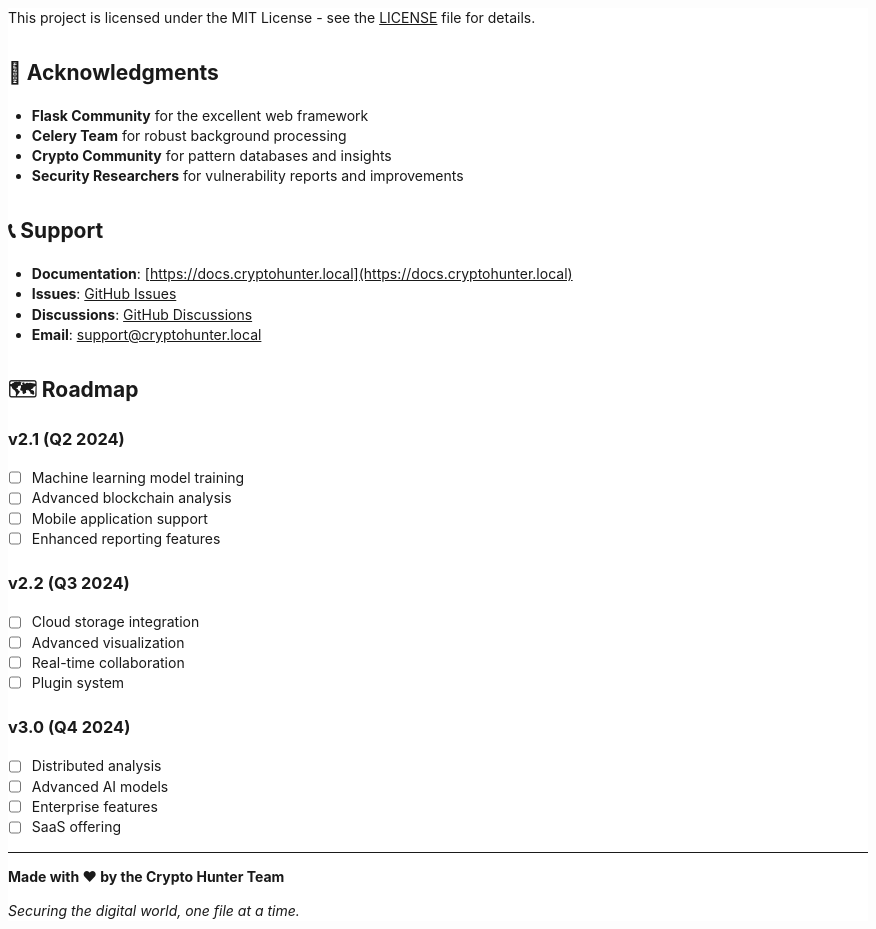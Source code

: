 This project is licensed under the MIT License - see the [LICENSE](LICENSE) file for details.

## 🙏 Acknowledgments

- **Flask Community** for the excellent web framework
- **Celery Team** for robust background processing
- **Crypto Community** for pattern databases and insights
- **Security Researchers** for vulnerability reports and improvements

## 📞 Support

- **Documentation**: [https://docs.cryptohunter.local](https://docs.cryptohunter.local)
- **Issues**: [GitHub Issues](https://github.com/crypto-hunter/crypto-hunter-web/issues)
- **Discussions**: [GitHub Discussions](https://github.com/crypto-hunter/crypto-hunter-web/discussions)
- **Email**: support@cryptohunter.local

## 🗺️ Roadmap

### v2.1 (Q2 2024)
- [ ] Machine learning model training
- [ ] Advanced blockchain analysis
- [ ] Mobile application support
- [ ] Enhanced reporting features

### v2.2 (Q3 2024)
- [ ] Cloud storage integration
- [ ] Advanced visualization
- [ ] Real-time collaboration
- [ ] Plugin system

### v3.0 (Q4 2024)
- [ ] Distributed analysis
- [ ] Advanced AI models
- [ ] Enterprise features
- [ ] SaaS offering

---

**Made with ❤️ by the Crypto Hunter Team**

*Securing the digital world, one file at a time.*

